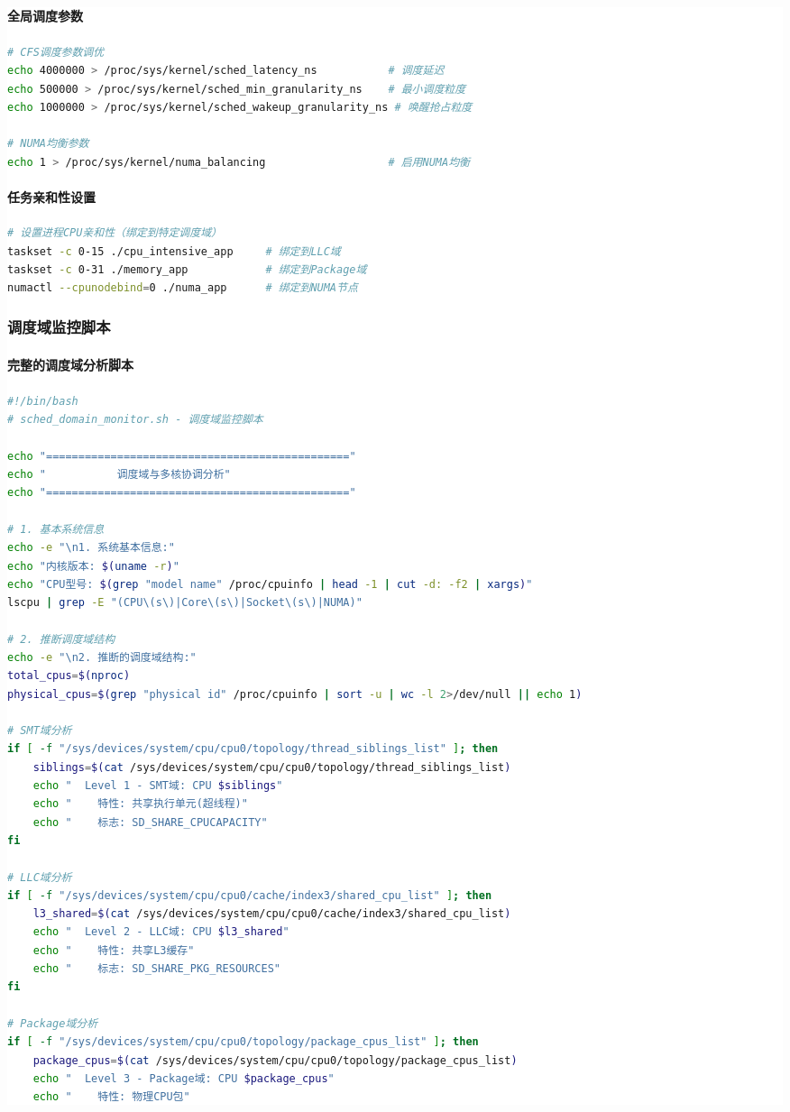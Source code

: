 #### 全局调度参数

```bash
# CFS调度参数调优
echo 4000000 > /proc/sys/kernel/sched_latency_ns           # 调度延迟
echo 500000 > /proc/sys/kernel/sched_min_granularity_ns    # 最小调度粒度
echo 1000000 > /proc/sys/kernel/sched_wakeup_granularity_ns # 唤醒抢占粒度

# NUMA均衡参数
echo 1 > /proc/sys/kernel/numa_balancing                   # 启用NUMA均衡
```

#### 任务亲和性设置

```bash
# 设置进程CPU亲和性（绑定到特定调度域）
taskset -c 0-15 ./cpu_intensive_app     # 绑定到LLC域
taskset -c 0-31 ./memory_app            # 绑定到Package域
numactl --cpunodebind=0 ./numa_app      # 绑定到NUMA节点
```

### 调度域监控脚本

#### 完整的调度域分析脚本

```bash
#!/bin/bash
# sched_domain_monitor.sh - 调度域监控脚本

echo "==============================================="
echo "           调度域与多核协调分析"
echo "==============================================="

# 1. 基本系统信息
echo -e "\n1. 系统基本信息:"
echo "内核版本: $(uname -r)"
echo "CPU型号: $(grep "model name" /proc/cpuinfo | head -1 | cut -d: -f2 | xargs)"
lscpu | grep -E "(CPU\(s\)|Core\(s\)|Socket\(s\)|NUMA)"

# 2. 推断调度域结构
echo -e "\n2. 推断的调度域结构:"
total_cpus=$(nproc)
physical_cpus=$(grep "physical id" /proc/cpuinfo | sort -u | wc -l 2>/dev/null || echo 1)

# SMT域分析
if [ -f "/sys/devices/system/cpu/cpu0/topology/thread_siblings_list" ]; then
    siblings=$(cat /sys/devices/system/cpu/cpu0/topology/thread_siblings_list)
    echo "  Level 1 - SMT域: CPU $siblings"
    echo "    特性: 共享执行单元(超线程)"
    echo "    标志: SD_SHARE_CPUCAPACITY"
fi

# LLC域分析
if [ -f "/sys/devices/system/cpu/cpu0/cache/index3/shared_cpu_list" ]; then
    l3_shared=$(cat /sys/devices/system/cpu/cpu0/cache/index3/shared_cpu_list)
    echo "  Level 2 - LLC域: CPU $l3_shared"
    echo "    特性: 共享L3缓存"
    echo "    标志: SD_SHARE_PKG_RESOURCES"
fi

# Package域分析
if [ -f "/sys/devices/system/cpu/cpu0/topology/package_cpus_list" ]; then
    package_cpus=$(cat /sys/devices/system/cpu/cpu0/topology/package_cpus_list)
    echo "  Level 3 - Package域: CPU $package_cpus"
    echo "    特性: 物理CPU包"
```